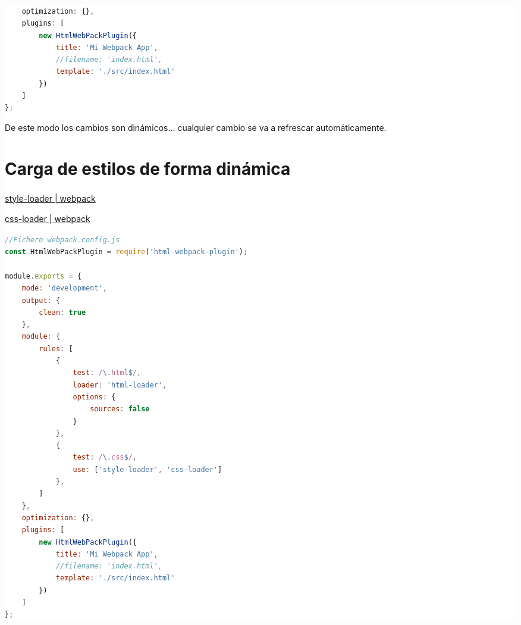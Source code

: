 ```jsx
    optimization: {},
    plugins: [
        new HtmlWebPackPlugin({
            title: 'Mi Webpack App',
            //filename: 'index.html',
            template: './src/index.html'
        })
    ]
};
```

De este modo los cambios son dinámicos… cualquier cambio se va a refrescar automáticamente.

# Carga de estilos de forma dinámica

[style-loader | webpack](https://webpack.js.org/loaders/style-loader/)

[css-loader | webpack](https://webpack.js.org/loaders/css-loader/)

```jsx
//Fichero webpack.config.js
const HtmlWebPackPlugin = require('html-webpack-plugin');

module.exports = {
    mode: 'development',
    output: {
        clean: true
    },
    module: {
        rules: [
            {
                test: /\.html$/,
                loader: 'html-loader',
                options: {
                    sources: false
                }
            },
            {
                test: /\.css$/,
                use: ['style-loader', 'css-loader']
            },
        ]
    },
    optimization: {},
    plugins: [
        new HtmlWebPackPlugin({
            title: 'Mi Webpack App',
            //filename: 'index.html',
            template: './src/index.html'
        })
    ]
};
```
